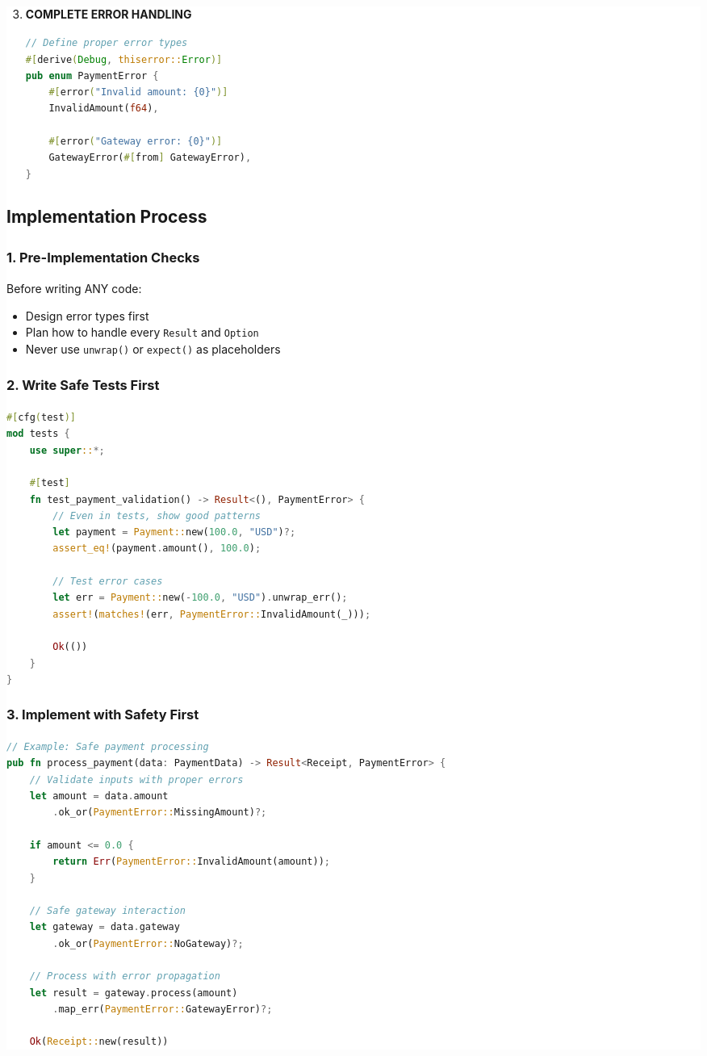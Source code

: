 3. **COMPLETE ERROR HANDLING**
   ```rust
   // Define proper error types
   #[derive(Debug, thiserror::Error)]
   pub enum PaymentError {
       #[error("Invalid amount: {0}")]
       InvalidAmount(f64),
       
       #[error("Gateway error: {0}")]
       GatewayError(#[from] GatewayError),
   }
   ```

## Implementation Process

### 1. Pre-Implementation Checks
Before writing ANY code:
- Design error types first
- Plan how to handle every `Result` and `Option`
- Never use `unwrap()` or `expect()` as placeholders

### 2. Write Safe Tests First
```rust
#[cfg(test)]
mod tests {
    use super::*;

    #[test]
    fn test_payment_validation() -> Result<(), PaymentError> {
        // Even in tests, show good patterns
        let payment = Payment::new(100.0, "USD")?;
        assert_eq!(payment.amount(), 100.0);
        
        // Test error cases
        let err = Payment::new(-100.0, "USD").unwrap_err();
        assert!(matches!(err, PaymentError::InvalidAmount(_)));
        
        Ok(())
    }
}
```

### 3. Implement with Safety First
```rust
// Example: Safe payment processing
pub fn process_payment(data: PaymentData) -> Result<Receipt, PaymentError> {
    // Validate inputs with proper errors
    let amount = data.amount
        .ok_or(PaymentError::MissingAmount)?;
    
    if amount <= 0.0 {
        return Err(PaymentError::InvalidAmount(amount));
    }
    
    // Safe gateway interaction
    let gateway = data.gateway
        .ok_or(PaymentError::NoGateway)?;
        
    // Process with error propagation
    let result = gateway.process(amount)
        .map_err(PaymentError::GatewayError)?;
        
    Ok(Receipt::new(result))
```